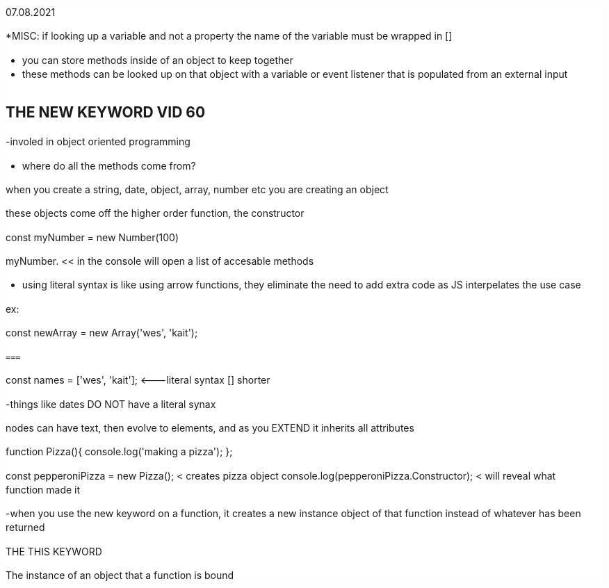 
07.08.2021

*MISC: if looking up a variable and not a property the name of
the variable must be wrapped in [] 

- you can store methods inside of an object to keep together
- these methods can be looked up on that object with a variable
or event listener that is populated from an external input


THE NEW KEYWORD VID 60
-------------------------

-involed in object oriented programming

- where do all the methods come from? 

when you create a string, date, object, array, number etc you
are creating an object 

these objects come off the higher order function, the constructor

const myNumber = new Number(100)

myNumber.    << in the console will open a list of accesable
		methods

- using literal syntax is like using arrow functions, they
eliminate the need to add extra code as JS interpelates the
use case 

ex:

const newArray = new Array('wes', 'kait');

	===

const names = ['wes', 'kait'];    <---literal syntax [] shorter


-things like dates DO NOT have a literal synax

nodes can have text, then evolve to elements, and as you EXTEND
it inherits all attributes

function Pizza(){
	console.log('making a pizza');
};

const pepperoniPizza = new Pizza();  < creates pizza object
console.log(pepperoniPizza.Constructor); < will reveal what 	
					 function made it

-when you use the new keyword on a function, it creates a 
new instance object of that function instead of whatever has
been returned

THE THIS KEYWORD

The instance of an object that a function is bound 
